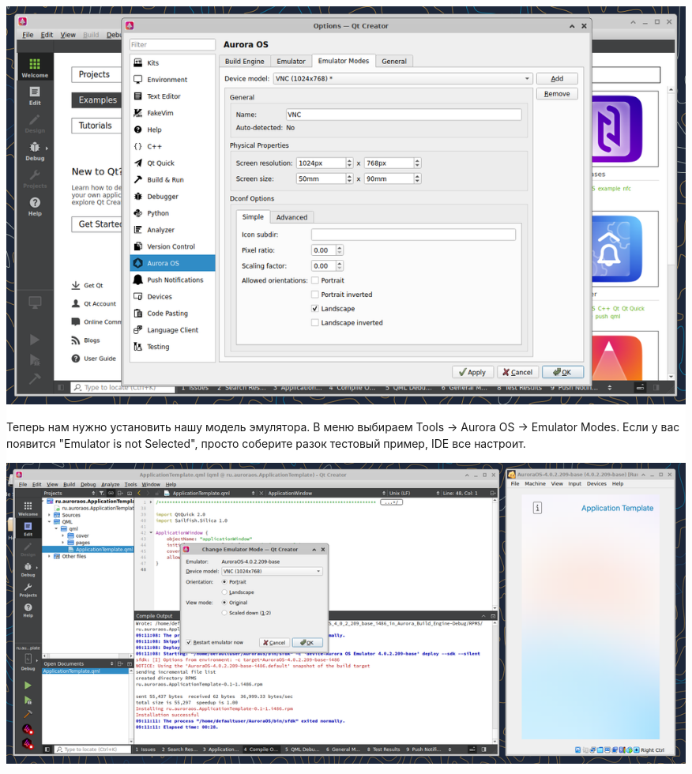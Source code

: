 ![Status](data/Screenshot_6.png)

Теперь нам нужно установить нашу модель эмулятора.
В меню выбираем Tools -> Aurora OS -> Emulator Modes.
Если у вас появится "Emulator is not Selected", просто соберите разок тестовый пример, IDE все настроит.

![Status](data/Screenshot_7.png)

